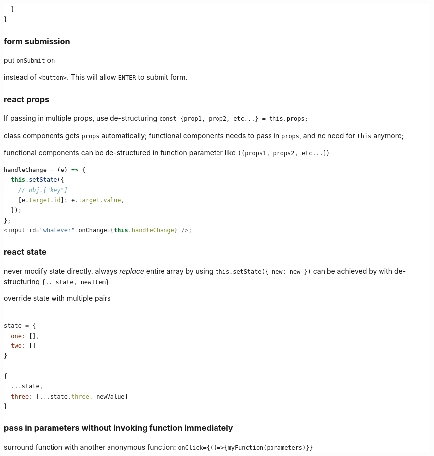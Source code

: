   ```js
    }
  }
  ```

### form submission

put `onSubmit` on <form onSubmit={}> instead of `<button>`.
This will allow `ENTER` to submit form.

### react props

If passing in multiple props, use de-structuring `const {prop1, prop2, etc...} = this.props;`

class components gets `props` automatically;
functional components needs to pass in `props`, and no need for `this` anymore;

functional components can be de-structured in function parameter like `({props1, props2, etc...})`

```js
handleChange = (e) => {
  this.setState({
    // obj.["key"]
    [e.target.id]: e.target.value,
  });
};
<input id="whatever" onChange={this.handleChange} />;
```

### react state

never modify state directly.
always _replace_ entire array by using `this.setState({ new: new })`
can be achieved by with de-structuring `{...state, newItem}`

override state with multiple pairs

```js

state = {
  one: [],
  two: []
}

{
  ...state,
  three: [...state.three, newValue]
}
```

### pass in parameters without invoking function immediately

surround function with another anonymous function:
`onClick={()=>{myFunction(parameters)}}`
